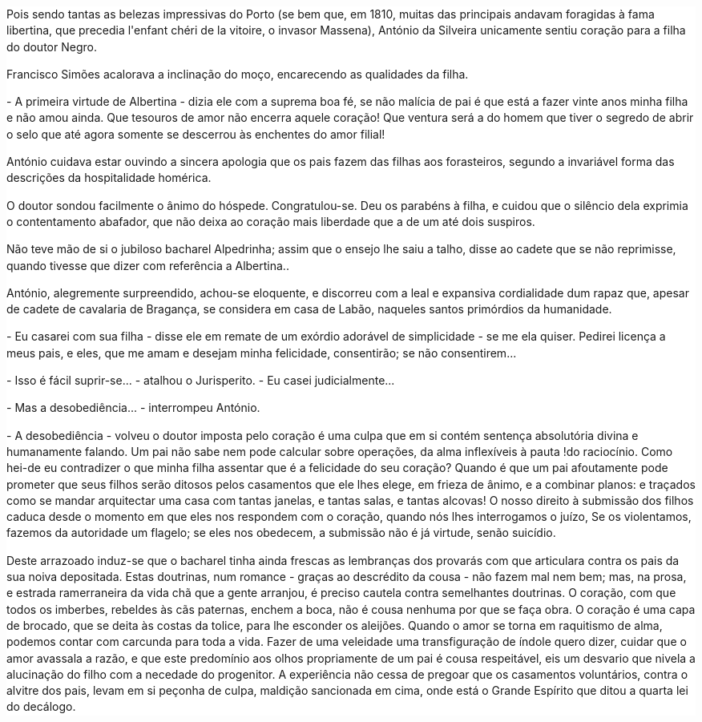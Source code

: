 Pois sendo tantas as belezas impressivas do Porto (se bem que, em 1810, muitas das principais andavam foragidas à fama libertina, que precedia l'enfant chéri de la vitoire, o invasor Massena), António da Silveira unicamente sentiu coração para a filha do doutor Negro.

Francisco Simões acalorava a inclinação do moço, encarecendo as qualidades da filha.

\- A primeira virtude de Albertina - dizia ele com a suprema boa fé, se não malícia de pai é que está a fazer vinte anos minha filha e não amou ainda. Que tesouros de amor não encerra aquele coração! Que ventura será a do homem que tiver o segredo de abrir o selo que até agora somente se descerrou às enchentes do amor filial!

António cuidava estar ouvindo a sincera apologia que os pais fazem das filhas aos forasteiros, segundo a invariável forma das descrições da hospitalidade homérica.

O doutor sondou facilmente o ânimo do hóspede. Congratulou-se. Deu os parabéns à filha, e cuidou que o silêncio dela exprimia o contentamento abafador, que não deixa ao coração mais liberdade que a de um até dois suspiros.

Não teve mão de si o jubiloso bacharel Alpedrinha; assim que o ensejo lhe saiu a talho, disse ao cadete que se não reprimisse, quando tivesse que dizer com referência a Albertina..

António, alegremente surpreendido, achou-se eloquente, e discorreu com a leal e expansiva cordialidade dum rapaz que, apesar de cadete de cavalaria de Bragança, se considera em casa de Labão, naqueles santos primórdios da humanidade.

\- Eu casarei com sua filha - disse ele em remate de um exórdio adorável de simplicidade - se me ela quiser. Pedirei licença a meus pais, e eles, que me amam e desejam minha felicidade, consentirão; se não consentirem...

\- Isso é fácil suprir-se... - atalhou o Jurisperito. - Eu casei judicialmente...

\- Mas a desobediência... - interrompeu António.

\- A desobediência - volveu o doutor imposta pelo coração é uma culpa que em si contém sentença absolutória divina e humanamente falando. Um pai não sabe nem pode calcular sobre operações, da alma inflexíveis à pauta !do raciocínio. Como hei-de eu contradizer o que minha filha assentar que é a felicidade do seu coração? Quando é que um pai afoutamente pode prometer que seus filhos serão ditosos pelos casamentos que ele lhes elege, em frieza de ânimo, e a combinar planos: e traçados como se mandar arquitectar uma casa com tantas janelas, e tantas salas, e tantas alcovas! O nosso direito à submissão dos filhos caduca desde o momento em que eles nos respondem com o coração, quando nós lhes interrogamos o juízo, Se os violentamos, fazemos da autoridade um flagelo; se eles nos obedecem, a submissão não é já virtude, senão suicídio.

Deste arrazoado induz-se que o bacharel tinha ainda frescas as lembranças dos provarás com que articulara contra os pais da sua noiva depositada. Estas doutrinas, num romance - graças ao descrédito da cousa - não fazem mal nem bem; mas, na prosa, e estrada ramerraneira da vida chã que a gente arranjou, é preciso cautela contra semelhantes doutrinas. O coração, com que todos os imberbes, rebeldes às cãs paternas, enchem a boca, não é cousa nenhuma por que se faça obra. O coração é uma capa de brocado, que se deita às costas da tolice, para lhe esconder os aleijões. Quando o amor se torna em raquitismo de alma, podemos contar com carcunda para toda a vida. Fazer de uma veleidade uma transfiguração de índole quero dizer, cuidar que o amor avassala a razão, e que este predomínio aos olhos propriamente de um pai é cousa respeitável, eis um desvario que nivela a alucinação do filho com a necedade do progenitor. A experiência não cessa de pregoar que os casamentos voluntários, contra o alvitre dos pais, levam em si peçonha de culpa, maldição sancionada em cima, onde está o Grande Espírito que ditou a quarta lei do decálogo.
